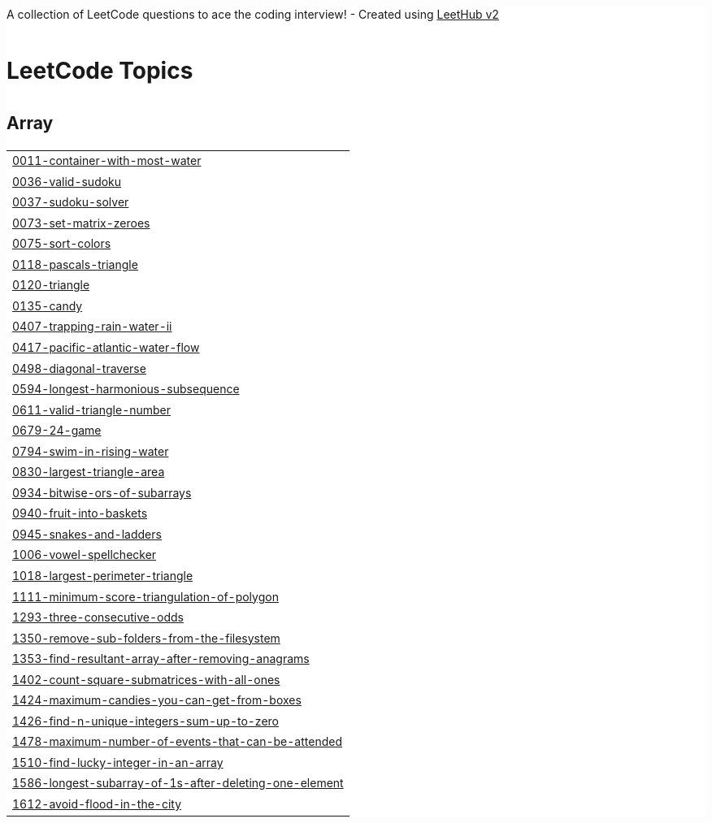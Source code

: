 A collection of LeetCode questions to ace the coding interview! - Created using [LeetHub v2](https://github.com/arunbhardwaj/LeetHub-2.0)

# LeetCode Topics
## Array
|  |
| ------- |
| [0011-container-with-most-water](https://github.com/Piyush-hacker/Leetcode_Daily_Solutions/tree/master/0011-container-with-most-water) |
| [0036-valid-sudoku](https://github.com/Piyush-hacker/Leetcode_Daily_Solutions/tree/master/0036-valid-sudoku) |
| [0037-sudoku-solver](https://github.com/Piyush-hacker/Leetcode_Daily_Solutions/tree/master/0037-sudoku-solver) |
| [0073-set-matrix-zeroes](https://github.com/Piyush-hacker/Leetcode_Daily_Solutions/tree/master/0073-set-matrix-zeroes) |
| [0075-sort-colors](https://github.com/Piyush-hacker/Leetcode_Daily_Solutions/tree/master/0075-sort-colors) |
| [0118-pascals-triangle](https://github.com/Piyush-hacker/Leetcode_Daily_Solutions/tree/master/0118-pascals-triangle) |
| [0120-triangle](https://github.com/Piyush-hacker/Leetcode_Daily_Solutions/tree/master/0120-triangle) |
| [0135-candy](https://github.com/Piyush-hacker/Leetcode_Daily_Solutions/tree/master/0135-candy) |
| [0407-trapping-rain-water-ii](https://github.com/Piyush-hacker/Leetcode_Daily_Solutions/tree/master/0407-trapping-rain-water-ii) |
| [0417-pacific-atlantic-water-flow](https://github.com/Piyush-hacker/Leetcode_Daily_Solutions/tree/master/0417-pacific-atlantic-water-flow) |
| [0498-diagonal-traverse](https://github.com/Piyush-hacker/Leetcode_Daily_Solutions/tree/master/0498-diagonal-traverse) |
| [0594-longest-harmonious-subsequence](https://github.com/Piyush-hacker/Leetcode_Daily_Solutions/tree/master/0594-longest-harmonious-subsequence) |
| [0611-valid-triangle-number](https://github.com/Piyush-hacker/Leetcode_Daily_Solutions/tree/master/0611-valid-triangle-number) |
| [0679-24-game](https://github.com/Piyush-hacker/Leetcode_Daily_Solutions/tree/master/0679-24-game) |
| [0794-swim-in-rising-water](https://github.com/Piyush-hacker/Leetcode_Daily_Solutions/tree/master/0794-swim-in-rising-water) |
| [0830-largest-triangle-area](https://github.com/Piyush-hacker/Leetcode_Daily_Solutions/tree/master/0830-largest-triangle-area) |
| [0934-bitwise-ors-of-subarrays](https://github.com/Piyush-hacker/Leetcode_Daily_Solutions/tree/master/0934-bitwise-ors-of-subarrays) |
| [0940-fruit-into-baskets](https://github.com/Piyush-hacker/Leetcode_Daily_Solutions/tree/master/0940-fruit-into-baskets) |
| [0945-snakes-and-ladders](https://github.com/Piyush-hacker/Leetcode_Daily_Solutions/tree/master/0945-snakes-and-ladders) |
| [1006-vowel-spellchecker](https://github.com/Piyush-hacker/Leetcode_Daily_Solutions/tree/master/1006-vowel-spellchecker) |
| [1018-largest-perimeter-triangle](https://github.com/Piyush-hacker/Leetcode_Daily_Solutions/tree/master/1018-largest-perimeter-triangle) |
| [1111-minimum-score-triangulation-of-polygon](https://github.com/Piyush-hacker/Leetcode_Daily_Solutions/tree/master/1111-minimum-score-triangulation-of-polygon) |
| [1293-three-consecutive-odds](https://github.com/Piyush-hacker/Leetcode_Daily_Solutions/tree/master/1293-three-consecutive-odds) |
| [1350-remove-sub-folders-from-the-filesystem](https://github.com/Piyush-hacker/Leetcode_Daily_Solutions/tree/master/1350-remove-sub-folders-from-the-filesystem) |
| [1353-find-resultant-array-after-removing-anagrams](https://github.com/Piyush-hacker/Leetcode_Daily_Solutions/tree/master/1353-find-resultant-array-after-removing-anagrams) |
| [1402-count-square-submatrices-with-all-ones](https://github.com/Piyush-hacker/Leetcode_Daily_Solutions/tree/master/1402-count-square-submatrices-with-all-ones) |
| [1424-maximum-candies-you-can-get-from-boxes](https://github.com/Piyush-hacker/Leetcode_Daily_Solutions/tree/master/1424-maximum-candies-you-can-get-from-boxes) |
| [1426-find-n-unique-integers-sum-up-to-zero](https://github.com/Piyush-hacker/Leetcode_Daily_Solutions/tree/master/1426-find-n-unique-integers-sum-up-to-zero) |
| [1478-maximum-number-of-events-that-can-be-attended](https://github.com/Piyush-hacker/Leetcode_Daily_Solutions/tree/master/1478-maximum-number-of-events-that-can-be-attended) |
| [1510-find-lucky-integer-in-an-array](https://github.com/Piyush-hacker/Leetcode_Daily_Solutions/tree/master/1510-find-lucky-integer-in-an-array) |
| [1586-longest-subarray-of-1s-after-deleting-one-element](https://github.com/Piyush-hacker/Leetcode_Daily_Solutions/tree/master/1586-longest-subarray-of-1s-after-deleting-one-element) |
| [1612-avoid-flood-in-the-city](https://github.com/Piyush-hacker/Leetcode_Daily_Solutions/tree/master/1612-avoid-flood-in-the-city) |
